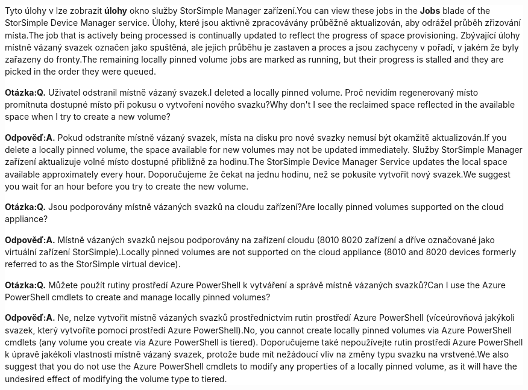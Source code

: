 <span data-ttu-id="2c0bd-193">Tyto úlohy v lze zobrazit **úlohy** okno služby StorSimple Manager zařízení.</span><span class="sxs-lookup"><span data-stu-id="2c0bd-193">You can view these jobs in the **Jobs** blade of the StorSimple Device Manager service.</span></span> <span data-ttu-id="2c0bd-194">Úlohy, které jsou aktivně zpracovávány průběžně aktualizován, aby odrážel průběh zřizování místa.</span><span class="sxs-lookup"><span data-stu-id="2c0bd-194">The job that is actively being processed is continually updated to reflect the progress of space provisioning.</span></span> <span data-ttu-id="2c0bd-195">Zbývající úlohy místně vázaný svazek označen jako spuštěná, ale jejich průběhu je zastaven a proces a jsou zachyceny v pořadí, v jakém že byly zařazeny do fronty.</span><span class="sxs-lookup"><span data-stu-id="2c0bd-195">The remaining locally pinned volume jobs are marked as running, but their progress is stalled and they are picked in the order they were queued.</span></span>

<span data-ttu-id="2c0bd-196">**Otázka:**</span><span class="sxs-lookup"><span data-stu-id="2c0bd-196">**Q.**</span></span> <span data-ttu-id="2c0bd-197">Uživatel odstranil místně vázaný svazek.</span><span class="sxs-lookup"><span data-stu-id="2c0bd-197">I deleted a locally pinned volume.</span></span> <span data-ttu-id="2c0bd-198">Proč nevidím regenerovaný místo promítnuta dostupné místo při pokusu o vytvoření nového svazku?</span><span class="sxs-lookup"><span data-stu-id="2c0bd-198">Why don't I see the reclaimed space reflected in the available space when I try to create a new volume?</span></span>

<span data-ttu-id="2c0bd-199">**Odpověď:**</span><span class="sxs-lookup"><span data-stu-id="2c0bd-199">**A.**</span></span> <span data-ttu-id="2c0bd-200">Pokud odstraníte místně vázaný svazek, místa na disku pro nové svazky nemusí být okamžitě aktualizován.</span><span class="sxs-lookup"><span data-stu-id="2c0bd-200">If you delete a locally pinned volume, the space available for new volumes may not be updated immediately.</span></span> <span data-ttu-id="2c0bd-201">Služby StorSimple Manager zařízení aktualizuje volné místo dostupné přibližně za hodinu.</span><span class="sxs-lookup"><span data-stu-id="2c0bd-201">The StorSimple Device Manager Service updates the local space available approximately every hour.</span></span> <span data-ttu-id="2c0bd-202">Doporučujeme že čekat na jednu hodinu, než se pokusíte vytvořit nový svazek.</span><span class="sxs-lookup"><span data-stu-id="2c0bd-202">We suggest you wait for an hour before you try to create the new volume.</span></span>

<span data-ttu-id="2c0bd-203">**Otázka:**</span><span class="sxs-lookup"><span data-stu-id="2c0bd-203">**Q.**</span></span> <span data-ttu-id="2c0bd-204">Jsou podporovány místně vázaných svazků na cloudu zařízení?</span><span class="sxs-lookup"><span data-stu-id="2c0bd-204">Are locally pinned volumes supported on the cloud appliance?</span></span>

<span data-ttu-id="2c0bd-205">**Odpověď:**</span><span class="sxs-lookup"><span data-stu-id="2c0bd-205">**A.**</span></span> <span data-ttu-id="2c0bd-206">Místně vázaných svazků nejsou podporovány na zařízení cloudu (8010 8020 zařízení a dříve označované jako virtuální zařízení StorSimple).</span><span class="sxs-lookup"><span data-stu-id="2c0bd-206">Locally pinned volumes are not supported on the cloud appliance (8010 and 8020 devices formerly referred to as the StorSimple virtual device).</span></span>

<span data-ttu-id="2c0bd-207">**Otázka:**</span><span class="sxs-lookup"><span data-stu-id="2c0bd-207">**Q.**</span></span> <span data-ttu-id="2c0bd-208">Můžete použít rutiny prostředí Azure PowerShell k vytváření a správě místně vázaných svazků?</span><span class="sxs-lookup"><span data-stu-id="2c0bd-208">Can I use the Azure PowerShell cmdlets to create and manage locally pinned volumes?</span></span>

<span data-ttu-id="2c0bd-209">**Odpověď:**</span><span class="sxs-lookup"><span data-stu-id="2c0bd-209">**A.**</span></span> <span data-ttu-id="2c0bd-210">Ne, nelze vytvořit místně vázaných svazků prostřednictvím rutin prostředí Azure PowerShell (víceúrovňová jakýkoli svazek, který vytvoříte pomocí prostředí Azure PowerShell).</span><span class="sxs-lookup"><span data-stu-id="2c0bd-210">No, you cannot create locally pinned volumes via Azure PowerShell cmdlets (any volume you create via Azure PowerShell is tiered).</span></span> <span data-ttu-id="2c0bd-211">Doporučujeme také nepoužívejte rutin prostředí Azure PowerShell k úpravě jakékoli vlastnosti místně vázaný svazek, protože bude mít nežádoucí vliv na změny typu svazku na vrstvené.</span><span class="sxs-lookup"><span data-stu-id="2c0bd-211">We also suggest that you do not use the Azure PowerShell cmdlets to modify any properties of a locally pinned volume, as it will have the undesired effect of modifying the volume type to tiered.</span></span>
